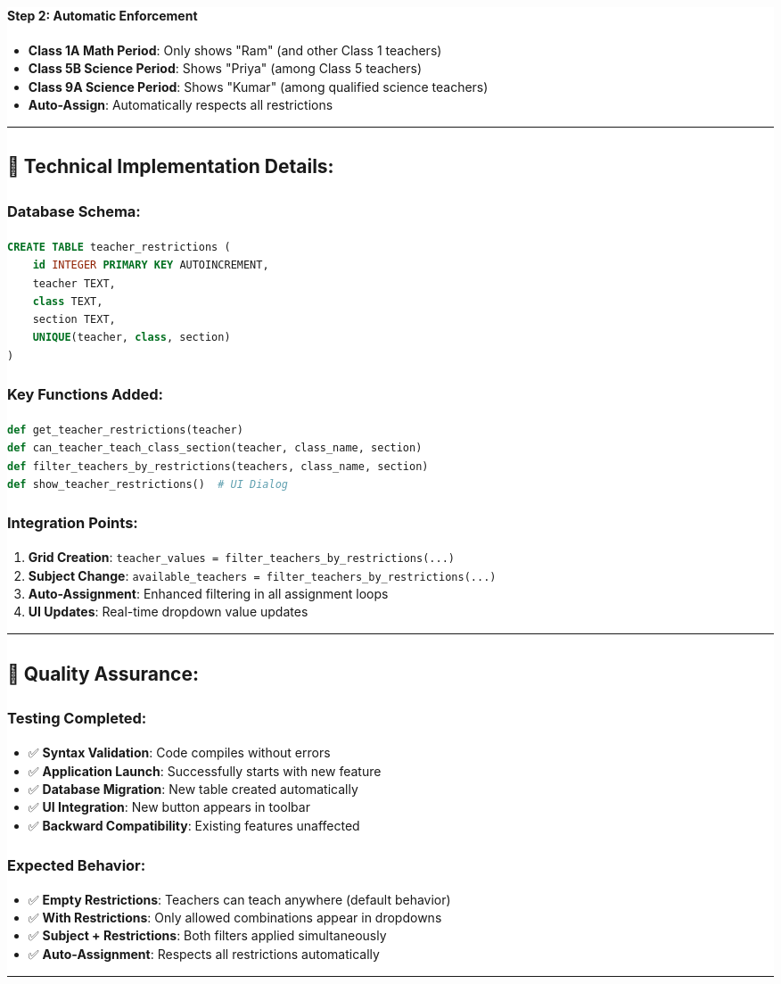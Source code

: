 #### **Step 2: Automatic Enforcement**
- **Class 1A Math Period**: Only shows "Ram" (and other Class 1 teachers)
- **Class 5B Science Period**: Shows "Priya" (among Class 5 teachers)
- **Class 9A Science Period**: Shows "Kumar" (among qualified science teachers)
- **Auto-Assign**: Automatically respects all restrictions

---

## 🔧 **Technical Implementation Details:**

### **Database Schema:**
```sql
CREATE TABLE teacher_restrictions (
    id INTEGER PRIMARY KEY AUTOINCREMENT,
    teacher TEXT,
    class TEXT,
    section TEXT,
    UNIQUE(teacher, class, section)
)
```

### **Key Functions Added:**
```python
def get_teacher_restrictions(teacher)
def can_teacher_teach_class_section(teacher, class_name, section)  
def filter_teachers_by_restrictions(teachers, class_name, section)
def show_teacher_restrictions()  # UI Dialog
```

### **Integration Points:**
1. **Grid Creation**: `teacher_values = filter_teachers_by_restrictions(...)`
2. **Subject Change**: `available_teachers = filter_teachers_by_restrictions(...)`
3. **Auto-Assignment**: Enhanced filtering in all assignment loops
4. **UI Updates**: Real-time dropdown value updates

---

## 🧪 **Quality Assurance:**

### **Testing Completed:**
- ✅ **Syntax Validation**: Code compiles without errors
- ✅ **Application Launch**: Successfully starts with new feature
- ✅ **Database Migration**: New table created automatically
- ✅ **UI Integration**: New button appears in toolbar
- ✅ **Backward Compatibility**: Existing features unaffected

### **Expected Behavior:**
- ✅ **Empty Restrictions**: Teachers can teach anywhere (default behavior)
- ✅ **With Restrictions**: Only allowed combinations appear in dropdowns
- ✅ **Subject + Restrictions**: Both filters applied simultaneously
- ✅ **Auto-Assignment**: Respects all restrictions automatically

---